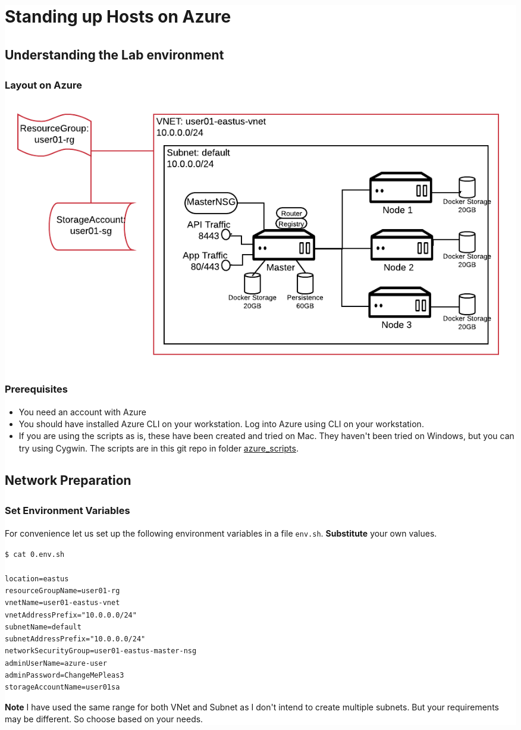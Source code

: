 # Standing up Hosts on Azure

## Understanding the Lab environment
### Layout on Azure
![image](images/azure-nonHA.png)


### Prerequisites
* You need an account with Azure
* You should have installed Azure CLI on your workstation. Log into Azure using CLI on your workstation.
* If you are using the scripts as is, these have been created and tried on Mac. They haven't been tried on Windows, but you can try using Cygwin. The scripts are in this git repo in folder [azure_scripts](./azure_scripts).


## Network Preparation

### Set Environment Variables

For convenience let us set up the following environment variables in a file `env.sh`. **Substitute** your own values. 

```
$ cat 0.env.sh 

location=eastus
resourceGroupName=user01-rg
vnetName=user01-eastus-vnet
vnetAddressPrefix="10.0.0.0/24"
subnetName=default
subnetAddressPrefix="10.0.0.0/24"
networkSecurityGroup=user01-eastus-master-nsg
adminUserName=azure-user
adminPassword=ChangeMePleas3
storageAccountName=user01sa
```
**Note** I have used the same range for both VNet and Subnet as I don't intend to create multiple subnets. But your requirements may be different. So choose based on your needs.